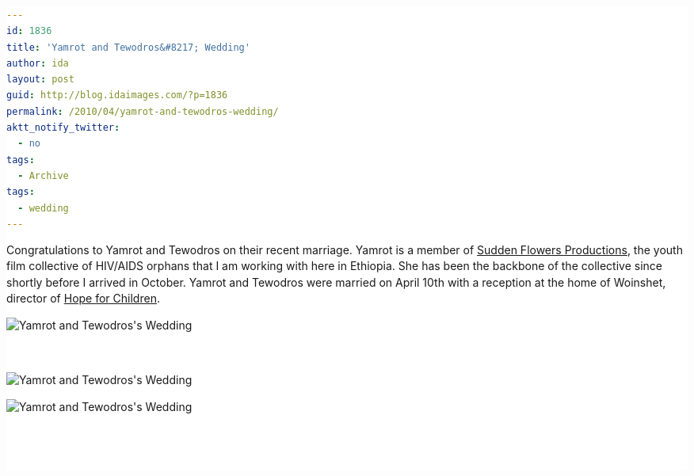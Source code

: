 ```yaml
---
id: 1836
title: 'Yamrot and Tewodros&#8217; Wedding'
author: ida
layout: post
guid: http://blog.idaimages.com/?p=1836
permalink: /2010/04/yamrot-and-tewodros-wedding/
aktt_notify_twitter:
  - no
tags:
  - Archive
tags:
  - wedding
---
```

Congratulations to Yamrot and Tewodros on their recent marriage. Yamrot is a member of [Sudden Flowers Productions][1], the youth film collective of HIV/AIDS orphans that I am working with here in Ethiopia. She has been the backbone of the collective since shortly before I arrived in October. Yamrot and Tewodros were married on April 10th with a reception at the home of Woinshet, director of [Hope for Children][2].

<div class="full-image">
  <p>
    <img class="alignnone size-full wp-image-1834" title="10-04-10YamrotWedding242" src="{{ site.baseurl }}/images//2010/04/10-04-10YamrotWedding242.jpg" alt="Yamrot and Tewodros's Wedding" width="596" />
  </p>
</div>



<div class="full-image">
  <img class="alignnone size-full wp-image-1852" title="10-04-10YamrotWedding230" src="{{ site.baseurl }}/images//2010/04/10-04-10YamrotWedding2301.jpg" alt="" width="596" />
</div>

<div class="full-image">
</div>

<div class="full-image">
  <p>
    <img class="alignnone size-full wp-image-1837" title="10-04-10YamrotWedding049" src="{{ site.baseurl }}/images//2010/04/10-04-10YamrotWedding049.jpg" alt="Yamrot and Tewodros's Wedding" width="596" />
  </p>
  
  <p>
    <img class="alignnone size-full wp-image-1838" title="10-04-10YamrotWedding059" src="{{ site.baseurl }}/images//2010/04/10-04-10YamrotWedding059.jpg" alt="Yamrot and Tewodros's Wedding" width="596" />
  </p>
  
  <p>
    <img class="alignnone size-full wp-image-1839" title="10-04-10YamrotWedding159" src="{{ site.baseurl }}/images//2010/04/10-04-10YamrotWedding159.jpg" alt="" width="596" />
  </p>
  
  <p>
    <img class="alignnone size-full wp-image-1840" title="10-04-10YamrotWedding319" src="{{ site.baseurl }}/images//2010/04/10-04-10YamrotWedding319.jpg" alt="" width="596" />
  </p>
  

 [1]: http://www.suddenflowers.org/
 [2]: http://www.hopeforchildrenethiopia.org/